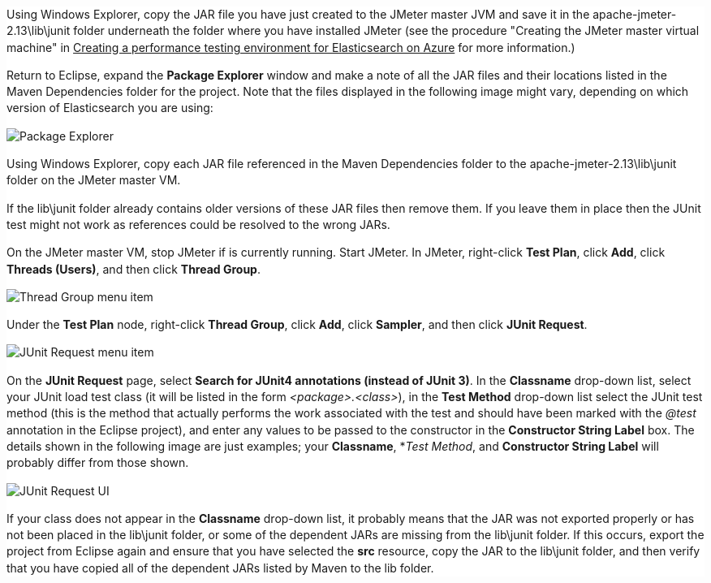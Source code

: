Using Windows Explorer, copy the JAR file you have just created to the JMeter master JVM and save it 
in the apache-jmeter-2.13\\lib\\junit folder underneath the folder where you have installed JMeter 
(see the procedure "Creating the JMeter master virtual machine" in [Creating a performance testing environment for Elasticsearch on Azure](./performance-testing-environment.md) for more information.)

Return to Eclipse, expand the **Package Explorer** window and make a note of all the JAR files and their 
locations listed in the Maven Dependencies folder for the project. Note that the files displayed 
in the following image might vary, depending on which version of Elasticsearch you are using:

![Package Explorer](./images/jmeter-deploy29.png)

Using Windows Explorer, copy each JAR file referenced in the Maven Dependencies folder to the 
apache-jmeter-2.13\\lib\\junit folder on the JMeter master VM.

If the lib\\junit folder already contains older versions of these JAR files then remove them. 
If you leave them in place then the JUnit test might not work as references could be resolved to the 
wrong JARs.

On the JMeter master VM, stop JMeter if is currently running.  Start JMeter.  In JMeter, right-click 
**Test Plan**, click **Add**, click **Threads (Users)**, and then click **Thread Group**.

![Thread Group menu item](./images/jmeter-deploy30.png)

Under the **Test Plan** node, right-click **Thread Group**, click **Add**, click **Sampler**, and then click 
**JUnit Request**.

![JUnit Request menu item](./images/jmeter-deploy31.png)

On the **JUnit Request** page, select **Search for JUnit4 annotations (instead of JUnit 3)**. In the 
**Classname** drop-down list, select your JUnit load test class (it will be listed in the form 
*&lt;package&gt;.&lt;class&gt;*), in the **Test Method** drop-down list select the JUnit test method 
(this is the method that actually performs the work associated with the test and should have been marked 
with the *@test* annotation in the Eclipse project), and enter any values to be passed to the constructor 
in the **Constructor String Label** box. The details shown in the following image are just examples; 
your **Classname**, **Test Method*, and **Constructor String Label** will probably differ from those shown.

![JUnit Request UI](./images/jmeter-deploy32.png)

If your class does not appear in the **Classname** drop-down list, it probably means that the JAR was 
not exported properly or has not been placed in the lib\\junit folder, or some of the dependent JARs 
are missing from the lib\\junit folder. If this occurs, export the project from Eclipse again and 
ensure that you have selected the **src** resource, copy the JAR to the lib\\junit folder, and then 
verify that you have copied all of the dependent JARs listed by Maven to the lib folder.
